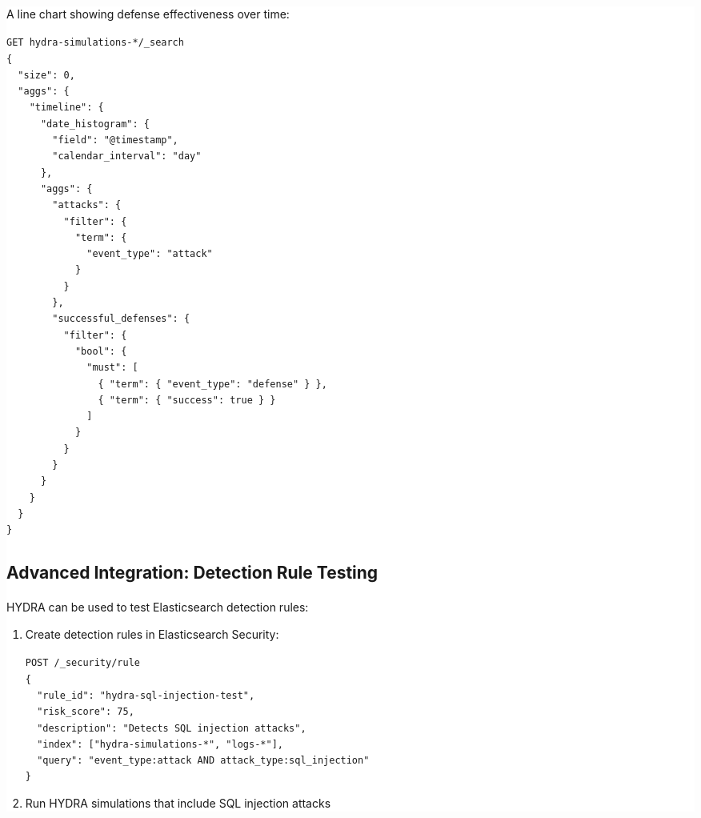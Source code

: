 A line chart showing defense effectiveness over time:

```
GET hydra-simulations-*/_search
{
  "size": 0,
  "aggs": {
    "timeline": {
      "date_histogram": {
        "field": "@timestamp",
        "calendar_interval": "day"
      },
      "aggs": {
        "attacks": {
          "filter": {
            "term": {
              "event_type": "attack"
            }
          }
        },
        "successful_defenses": {
          "filter": {
            "bool": {
              "must": [
                { "term": { "event_type": "defense" } },
                { "term": { "success": true } }
              ]
            }
          }
        }
      }
    }
  }
}
```

## Advanced Integration: Detection Rule Testing

HYDRA can be used to test Elasticsearch detection rules:

1. Create detection rules in Elasticsearch Security:
   ```
   POST /_security/rule
   {
     "rule_id": "hydra-sql-injection-test",
     "risk_score": 75,
     "description": "Detects SQL injection attacks",
     "index": ["hydra-simulations-*", "logs-*"],
     "query": "event_type:attack AND attack_type:sql_injection"
   }
   ```

2. Run HYDRA simulations that include SQL injection attacks
